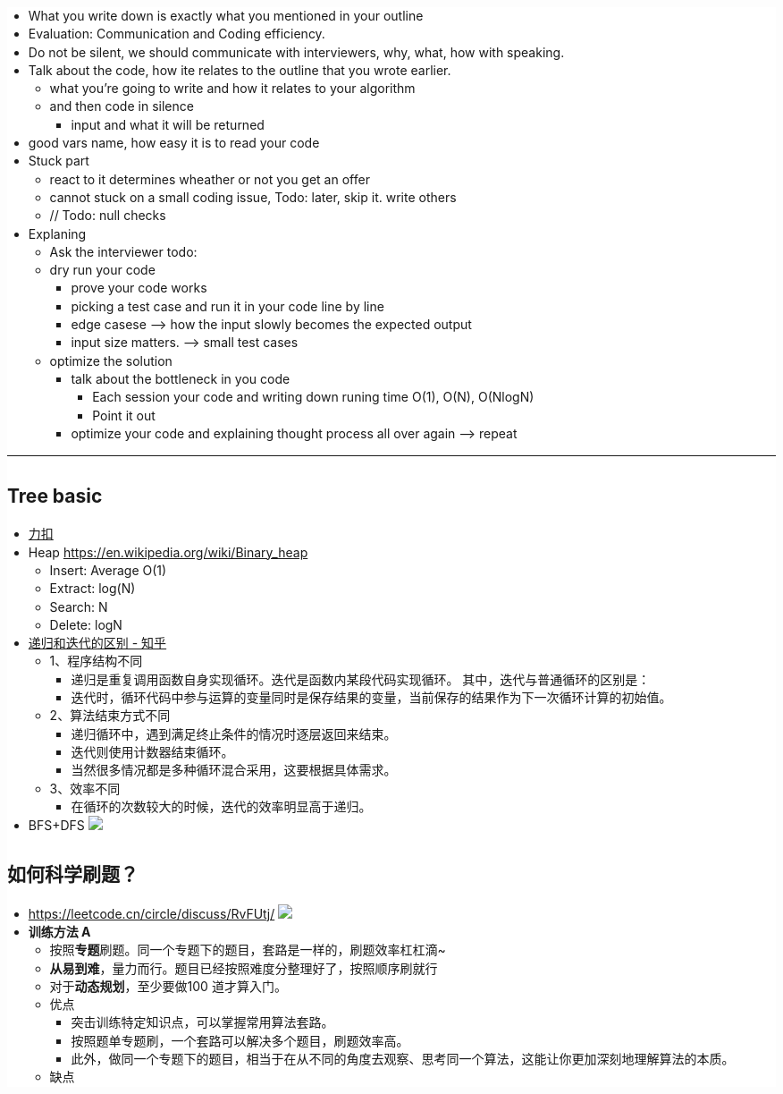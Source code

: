   - What you write down is exactly what you mentioned in your outline
  - Evaluation: Communication and Coding efficiency.
  - Do not be silent, we should communicate with interviewers, why, what, how with speaking.
  - Talk about the code, how ite relates to the outline that you wrote earlier.
    - what you’re going to write and how it relates to your algorithm
    - and then code in silence
      - input and what it will be returned
  - good vars name, how easy it is to read your code
  - Stuck part
    - react to it determines wheather or not you get an offer
    - cannot stuck on a small coding issue, Todo: later, skip it. write others
    - // Todo: null checks
- Explaning
  - Ask the interviewer todo:
  - dry run your code
    - prove your code works
    - picking a test case and run it in your code line by line
    - edge casese —> how the input slowly becomes the expected output
    - input size matters. —> small test cases
  - optimize the solution
    - talk about the bottleneck in you code
      - Each session your code and writing down runing time O(1), O(N), O(NlogN)
      - Point it out
    - optimize your code and explaining thought process all over again —> repeat
---
## Tree basic
* [力扣](https://leetcode-cn.com/problems/binary-tree-postorder-traversal/solution/python3-die-dai-bian-li-chang-gui-jie-fa-xnim/)
* Heap https://en.wikipedia.org/wiki/Binary_heap
  * Insert: Average O(1)
  * Extract: log(N)
  * Search: N
  * Delete: logN
* [递归和迭代的区别 - 知乎](https://zhuanlan.zhihu.com/p/49600594#:~:text=%E9%80%92%E5%BD%92%E6%98%AF%E9%87%8D%E5%A4%8D%E8%B0%83%E7%94%A8%E5%87%BD%E6%95%B0,%E5%BE%AA%E7%8E%AF%E8%AE%A1%E7%AE%97%E7%9A%84%E5%88%9D%E5%A7%8B%E5%80%BC%E3%80%82&text=%E9%80%92%E5%BD%92%E5%BE%AA%E7%8E%AF%E4%B8%AD%EF%BC%8C%E9%81%87%E5%88%B0,%E9%80%90%E5%B1%82%E8%BF%94%E5%9B%9E%E6%9D%A5%E7%BB%93%E6%9D%9F%E3%80%82)
  * 1、程序结构不同
    * 递归是重复调用函数自身实现循环。迭代是函数内某段代码实现循环。 其中，迭代与普通循环的区别是：
    * 迭代时，循环代码中参与运算的变量同时是保存结果的变量，当前保存的结果作为下一次循环计算的初始值。
  * 2、算法结束方式不同
    * 递归循环中，遇到满足终止条件的情况时逐层返回来结束。
    * 迭代则使用计数器结束循环。 
    * 当然很多情况都是多种循环混合采用，这要根据具体需求。
  * 3、效率不同
    * 在循环的次数较大的时候，迭代的效率明显高于递归。
* BFS+DFS
  ![](Grokking%20the%20Coding%20Patterns%20for%20Coding%20Questions/1166454-20200727175140915-644646597.png)
## 如何科学刷题？
- https://leetcode.cn/circle/discuss/RvFUtj/
![](Grokking%20the%20Coding%20Patterns%20for%20Coding%20Questions/image%202.png)
- **训练方法 A**
  - 按照**专题**刷题。同一个专题下的题目，套路是一样的，刷题效率杠杠滴~
  * **从易到难**，量力而行。题目已经按照难度分整理好了，按照顺序刷就行
  * 对于**动态规划**，至少要做100 道才算入门。
  * 优点
    * 突击训练特定知识点，可以掌握常用算法套路。
    * 按照题单专题刷，一个套路可以解决多个题目，刷题效率高。
    * 此外，做同一个专题下的题目，相当于在从不同的角度去观察、思考同一个算法，这能让你更加深刻地理解算法的本质。
  * 缺点